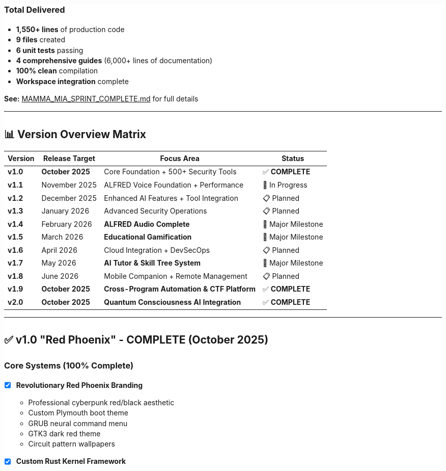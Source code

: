 ### Total Delivered

-   **1,550+ lines** of production code
-   **9 files** created
-   **6 unit tests** passing
-   **4 comprehensive guides** (6,000+ lines of documentation)
-   **100% clean** compilation
-   **Workspace integration** complete

**See:** [MAMMA_MIA_SPRINT_COMPLETE.md](MAMMA_MIA_SPRINT_COMPLETE.md) for full details

---

## 📊 Version Overview Matrix

| Version  | Release Target   | Focus Area                                  | Status             |
| -------- | ---------------- | ------------------------------------------- | ------------------ |
| **v1.0** | **October 2025** | Core Foundation + 500+ Security Tools       | ✅ **COMPLETE**    |
| **v1.1** | November 2025    | ALFRED Voice Foundation + Performance       | 🔄 In Progress     |
| **v1.2** | December 2025    | Enhanced AI Features + Tool Integration     | 📋 Planned         |
| **v1.3** | January 2026     | Advanced Security Operations                | 📋 Planned         |
| **v1.4** | February 2026    | **ALFRED Audio Complete**                   | 🎯 Major Milestone |
| **v1.5** | March 2026       | **Educational Gamification**                | 🎯 Major Milestone |
| **v1.6** | April 2026       | Cloud Integration + DevSecOps               | 📋 Planned         |
| **v1.7** | May 2026         | **AI Tutor & Skill Tree System**            | 🎯 Major Milestone |
| **v1.8** | June 2026        | Mobile Companion + Remote Management        | 📋 Planned         |
| **v1.9** | **October 2025** | **Cross-Program Automation & CTF Platform** | ✅ **COMPLETE**    |
| **v2.0** | **October 2025** | **Quantum Consciousness AI Integration**    | ✅ **COMPLETE**    |

---

## ✅ v1.0 "Red Phoenix" - COMPLETE (October 2025)

### Core Systems (100% Complete)

-   [x] **Revolutionary Red Phoenix Branding**

    -   Professional cyberpunk red/black aesthetic
    -   Custom Plymouth boot theme
    -   GRUB neural command menu
    -   GTK3 dark red theme
    -   Circuit pattern wallpapers

-   [x] **Custom Rust Kernel Framework**
